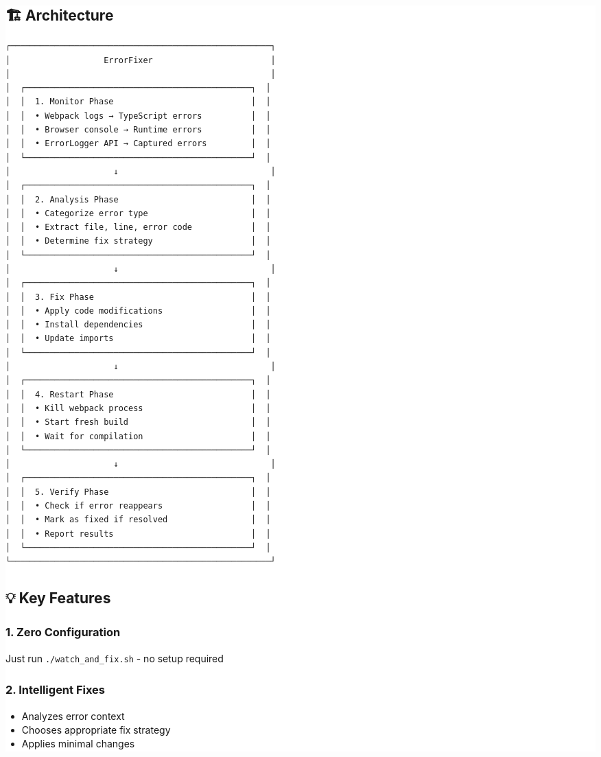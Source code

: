 ## 🏗️ Architecture

```
┌─────────────────────────────────────────────────────┐
│                   ErrorFixer                        │
│                                                     │
│  ┌──────────────────────────────────────────────┐  │
│  │  1. Monitor Phase                            │  │
│  │  • Webpack logs → TypeScript errors          │  │
│  │  • Browser console → Runtime errors          │  │
│  │  • ErrorLogger API → Captured errors         │  │
│  └──────────────────────────────────────────────┘  │
│                     ↓                               │
│  ┌──────────────────────────────────────────────┐  │
│  │  2. Analysis Phase                           │  │
│  │  • Categorize error type                     │  │
│  │  • Extract file, line, error code            │  │
│  │  • Determine fix strategy                    │  │
│  └──────────────────────────────────────────────┘  │
│                     ↓                               │
│  ┌──────────────────────────────────────────────┐  │
│  │  3. Fix Phase                                │  │
│  │  • Apply code modifications                  │  │
│  │  • Install dependencies                      │  │
│  │  • Update imports                            │  │
│  └──────────────────────────────────────────────┘  │
│                     ↓                               │
│  ┌──────────────────────────────────────────────┐  │
│  │  4. Restart Phase                            │  │
│  │  • Kill webpack process                      │  │
│  │  • Start fresh build                         │  │
│  │  • Wait for compilation                      │  │
│  └──────────────────────────────────────────────┘  │
│                     ↓                               │
│  ┌──────────────────────────────────────────────┐  │
│  │  5. Verify Phase                             │  │
│  │  • Check if error reappears                  │  │
│  │  • Mark as fixed if resolved                 │  │
│  │  • Report results                            │  │
│  └──────────────────────────────────────────────┘  │
└─────────────────────────────────────────────────────┘
```

## 💡 Key Features

### 1. Zero Configuration
Just run `./watch_and_fix.sh` - no setup required

### 2. Intelligent Fixes
- Analyzes error context
- Chooses appropriate fix strategy
- Applies minimal changes
